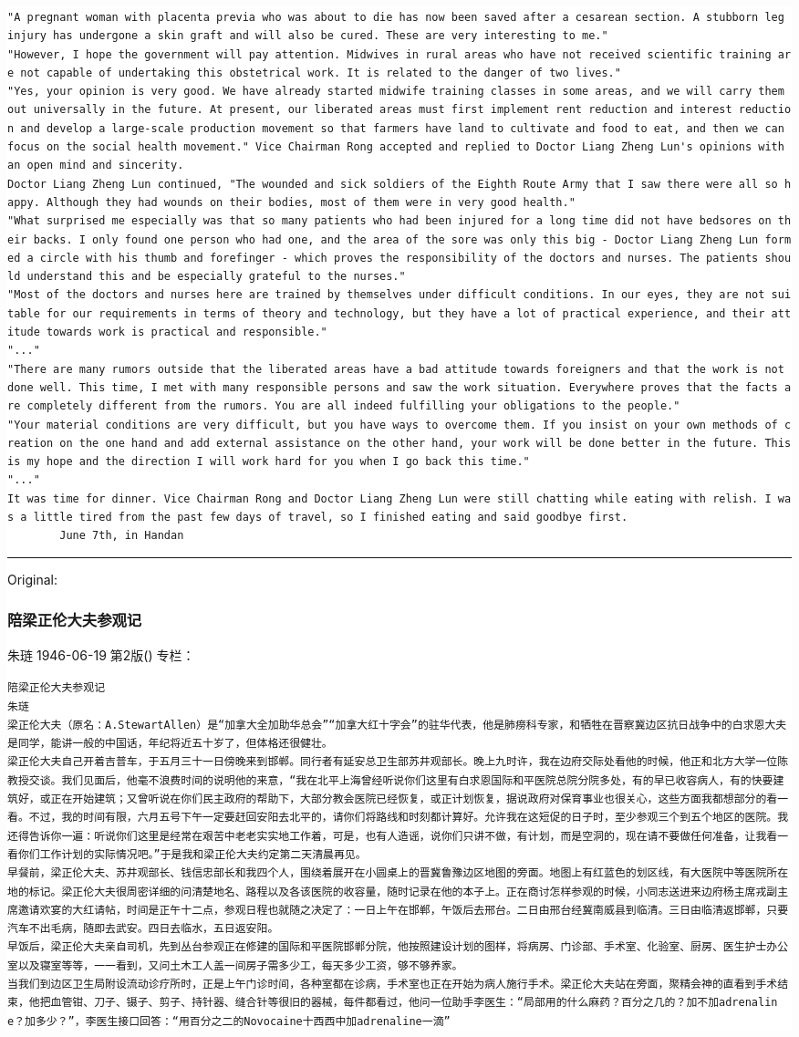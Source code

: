     "A pregnant woman with placenta previa who was about to die has now been saved after a cesarean section. A stubborn leg injury has undergone a skin graft and will also be cured. These are very interesting to me."
    "However, I hope the government will pay attention. Midwives in rural areas who have not received scientific training are not capable of undertaking this obstetrical work. It is related to the danger of two lives."
    "Yes, your opinion is very good. We have already started midwife training classes in some areas, and we will carry them out universally in the future. At present, our liberated areas must first implement rent reduction and interest reduction and develop a large-scale production movement so that farmers have land to cultivate and food to eat, and then we can focus on the social health movement." Vice Chairman Rong accepted and replied to Doctor Liang Zheng Lun's opinions with an open mind and sincerity.
    Doctor Liang Zheng Lun continued, "The wounded and sick soldiers of the Eighth Route Army that I saw there were all so happy. Although they had wounds on their bodies, most of them were in very good health."
    "What surprised me especially was that so many patients who had been injured for a long time did not have bedsores on their backs. I only found one person who had one, and the area of the sore was only this big - Doctor Liang Zheng Lun formed a circle with his thumb and forefinger - which proves the responsibility of the doctors and nurses. The patients should understand this and be especially grateful to the nurses."
    "Most of the doctors and nurses here are trained by themselves under difficult conditions. In our eyes, they are not suitable for our requirements in terms of theory and technology, but they have a lot of practical experience, and their attitude towards work is practical and responsible."
    "..."
    "There are many rumors outside that the liberated areas have a bad attitude towards foreigners and that the work is not done well. This time, I met with many responsible persons and saw the work situation. Everywhere proves that the facts are completely different from the rumors. You are all indeed fulfilling your obligations to the people."
    "Your material conditions are very difficult, but you have ways to overcome them. If you insist on your own methods of creation on the one hand and add external assistance on the other hand, your work will be done better in the future. This is my hope and the direction I will work hard for you when I go back this time."
    "..."
    It was time for dinner. Vice Chairman Rong and Doctor Liang Zheng Lun were still chatting while eating with relish. I was a little tired from the past few days of travel, so I finished eating and said goodbye first.
            June 7th, in Handan



<hr /> 

Original: 


### 陪梁正伦大夫参观记
朱琏
1946-06-19
第2版()
专栏：

    陪梁正伦大夫参观记
    朱琏
    梁正伦大夫（原名：A.StewartAllen）是“加拿大全加助华总会”“加拿大红十字会”的驻华代表，他是肺痨科专家，和牺牲在晋察冀边区抗日战争中的白求恩大夫是同学，能讲一般的中国话，年纪将近五十岁了，但体格还很健壮。
    梁正伦大夫自己开着吉普车，于五月三十一日傍晚来到邯郸。同行者有延安总卫生部苏井观部长。晚上九时许，我在边府交际处看他的时候，他正和北方大学一位陈教授交谈。我们见面后，他毫不浪费时间的说明他的来意，“我在北平上海曾经听说你们这里有白求恩国际和平医院总院分院多处，有的早已收容病人，有的快要建筑好，或正在开始建筑；又曾听说在你们民主政府的帮助下，大部分教会医院已经恢复，或正计划恢复，据说政府对保育事业也很关心，这些方面我都想部分的看一看。不过，我的时间有限，六月五号下午一定要赶回安阳去北平的，请你们将路线和时刻都计算好。允许我在这短促的日子时，至少参观三个到五个地区的医院。我还得告诉你一遍：听说你们这里是经常在艰苦中老老实实地工作着，可是，也有人造谣，说你们只讲不做，有计划，而是空洞的，现在请不要做任何准备，让我看一看你们工作计划的实际情况吧。”于是我和梁正伦大夫约定第二天清晨再见。
    早餐前，梁正伦大夫、苏井观部长、钱信忠部长和我四个人，围绕着展开在小圆桌上的晋冀鲁豫边区地图的旁面。地图上有红蓝色的划区线，有大医院中等医院所在地的标记。梁正伦大夫很周密详细的问清楚地名、路程以及各该医院的收容量，随时记录在他的本子上。正在商讨怎样参观的时候，小同志送进来边府杨主席戎副主席邀请欢宴的大红请帖，时间是正午十二点，参观日程也就随之决定了：一日上午在邯郸，午饭后去邢台。二日由邢台经冀南威县到临清。三日由临清返邯郸，只要汽车不出毛病，随即去武安。四日去临水，五日返安阳。
    早饭后，梁正伦大夫亲自司机，先到丛台参观正在修建的国际和平医院邯郸分院，他按照建设计划的图样，将病房、门诊部、手术室、化验室、厨房、医生护士办公室以及寝室等等，一一看到，又问土木工人盖一间房子需多少工，每天多少工资，够不够养家。
    当我们到边区卫生局附设流动诊疗所时，正是上午门诊时间，各种室都在诊病，手术室也正在开始为病人施行手术。梁正伦大夫站在旁面，聚精会神的直看到手术结束，他把血管钳、刀子、镊子、剪子、持针器、缝合针等很旧的器械，每件都看过，他问一位助手李医生：“局部用的什么麻药？百分之几的？加不加adrenaline？加多少？”，李医生接口回答：“用百分之二的Novocaine十西西中加adrenaline一滴”
